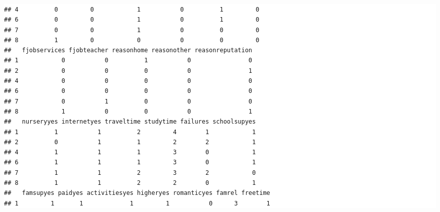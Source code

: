     ## 4          0         0            1           0          1         0
    ## 6          0         0            1           0          1         0
    ## 7          0         0            1           0          0         0
    ## 8          1         0            0           0          0         0
    ##   fjobservices fjobteacher reasonhome reasonother reasonreputation
    ## 1            0           0          1           0                0
    ## 2            0           0          0           0                1
    ## 4            0           0          0           0                0
    ## 6            0           0          0           0                0
    ## 7            0           1          0           0                0
    ## 8            1           0          0           0                1
    ##   nurseryyes internetyes traveltime studytime failures schoolsupyes
    ## 1          1           1          2         4        1            1
    ## 2          0           1          1         2        2            1
    ## 4          1           1          1         3        0            1
    ## 6          1           1          1         3        0            1
    ## 7          1           1          2         3        2            0
    ## 8          1           1          2         2        0            1
    ##   famsupyes paidyes activitiesyes higheryes romanticyes famrel freetime
    ## 1         1       1             1         1           0      3        1